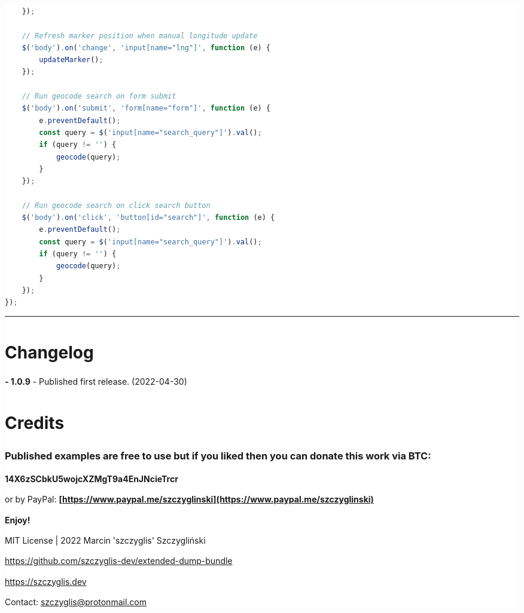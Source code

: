 ```js
    });

    // Refresh marker position when manual longitude update
    $('body').on('change', 'input[name="lng"]', function (e) {
        updateMarker();
    });

    // Run geocode search on form submit
    $('body').on('submit', 'form[name="form"]', function (e) {
        e.preventDefault();
        const query = $('input[name="search_query"]').val();
        if (query != '') {
            geocode(query);
        }
    });

    // Run geocode search on click search button
    $('body').on('click', 'button[id="search"]', function (e) {
        e.preventDefault();
        const query = $('input[name="search_query"]').val();
        if (query != '') {
            geocode(query);
        }
    });
});
```
___

# Changelog
**- 1.0.9** - Published first release. (2022-04-30)

# Credits
 
### Published examples are free to use but if you liked then you can donate this work via BTC: 

**14X6zSCbkU5wojcXZMgT9a4EnJNcieTrcr**

or by PayPal:
 **[https://www.paypal.me/szczyglinski](https://www.paypal.me/szczyglinski)**


**Enjoy!**

MIT License | 2022 Marcin 'szczyglis' Szczygliński

https://github.com/szczyglis-dev/extended-dump-bundle

https://szczyglis.dev

Contact: szczyglis@protonmail.com
